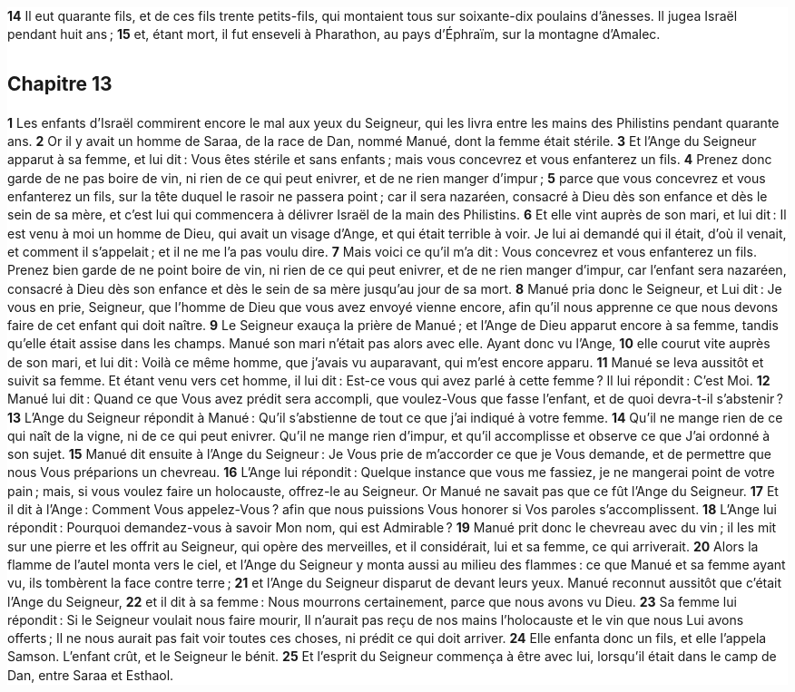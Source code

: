 **14** Il eut quarante fils, et de ces fils trente petits-fils, qui montaient tous sur soixante-dix poulains d’ânesses. Il jugea Israël pendant huit ans ;
**15** et, étant mort, il fut enseveli à Pharathon, au pays d’Éphraïm, sur la montagne d’Amalec.

## Chapitre 13

**1** Les enfants d’Israël commirent encore le mal aux yeux du Seigneur, qui les livra entre les mains des Philistins pendant quarante ans.
**2** Or il y avait un homme de Saraa, de la race de Dan, nommé Manué, dont la femme était stérile.
**3** Et l’Ange du Seigneur apparut à sa femme, et lui dit : Vous êtes stérile et sans enfants ; mais vous concevrez et vous enfanterez un fils.
**4** Prenez donc garde de ne pas boire de vin, ni rien de ce qui peut enivrer, et de ne rien manger d’impur ;
**5** parce que vous concevrez et vous enfanterez un fils, sur la tête duquel le rasoir ne passera point ; car il sera nazaréen, consacré à Dieu dès son enfance et dès le sein de sa mère, et c’est lui qui commencera à délivrer Israël de la main des Philistins.
**6** Et elle vint auprès de son mari, et lui dit : Il est venu à moi un homme de Dieu, qui avait un visage d’Ange, et qui était terrible à voir. Je lui ai demandé qui il était, d’où il venait, et comment il s’appelait ; et il ne me l’a pas voulu dire.
**7** Mais voici ce qu’il m’a dit : Vous concevrez et vous enfanterez un fils. Prenez bien garde de ne point boire de vin, ni rien de ce qui peut enivrer, et de ne rien manger d’impur, car l’enfant sera nazaréen, consacré à Dieu dès son enfance et dès le sein de sa mère jusqu’au jour de sa mort.
**8** Manué pria donc le Seigneur, et Lui dit : Je vous en prie, Seigneur, que l’homme de Dieu que vous avez envoyé vienne encore, afin qu’il nous apprenne ce que nous devons faire de cet enfant qui doit naître.
**9** Le Seigneur exauça la prière de Manué ; et l’Ange de Dieu apparut encore à sa femme, tandis qu’elle était assise dans les champs. Manué son mari n’était pas alors avec elle. Ayant donc vu l’Ange,
**10** elle courut vite auprès de son mari, et lui dit : Voilà ce même homme, que j’avais vu auparavant, qui m’est encore apparu.
**11** Manué se leva aussitôt et suivit sa femme. Et étant venu vers cet homme, il lui dit : Est-ce vous qui avez parlé à cette femme ? Il lui répondit : C’est Moi.
**12** Manué lui dit : Quand ce que Vous avez prédit sera accompli, que voulez-Vous que fasse l’enfant, et de quoi devra-t-il s’abstenir ?
**13** L’Ange du Seigneur répondit à Manué : Qu’il s’abstienne de tout ce que j’ai indiqué à votre femme.
**14** Qu’il ne mange rien de ce qui naît de la vigne, ni de ce qui peut enivrer. Qu’il ne mange rien d’impur, et qu’il accomplisse et observe ce que J’ai ordonné à son sujet.
**15** Manué dit ensuite à l’Ange du Seigneur : Je Vous prie de m’accorder ce que je Vous demande, et de permettre que nous Vous préparions un chevreau.
**16** L’Ange lui répondit : Quelque instance que vous me fassiez, je ne mangerai point de votre pain ; mais, si vous voulez faire un holocauste, offrez-le au Seigneur. Or Manué ne savait pas que ce fût l’Ange du Seigneur.
**17** Et il dit à l’Ange : Comment Vous appelez-Vous ? afin que nous puissions Vous honorer si Vos paroles s’accomplissent.
**18** L’Ange lui répondit : Pourquoi demandez-vous à savoir Mon nom, qui est Admirable ?
**19** Manué prit donc le chevreau avec du vin ; il les mit sur une pierre et les offrit au Seigneur, qui opère des merveilles, et il considérait, lui et sa femme, ce qui arriverait.
**20** Alors la flamme de l’autel monta vers le ciel, et l’Ange du Seigneur y monta aussi au milieu des flammes : ce que Manué et sa femme ayant vu, ils tombèrent la face contre terre ;
**21** et l’Ange du Seigneur disparut de devant leurs yeux. Manué reconnut aussitôt que c’était l’Ange du Seigneur,
**22** et il dit à sa femme : Nous mourrons certainement, parce que nous avons vu Dieu.
**23** Sa femme lui répondit : Si le Seigneur voulait nous faire mourir, Il n’aurait pas reçu de nos mains l’holocauste et le vin que nous Lui avons offerts ; Il ne nous aurait pas fait voir toutes ces choses, ni prédit ce qui doit arriver.
**24** Elle enfanta donc un fils, et elle l’appela Samson. L’enfant crût, et le Seigneur le bénit.
**25** Et l’esprit du Seigneur commença à être avec lui, lorsqu’il était dans le camp de Dan, entre Saraa et Esthaol.
